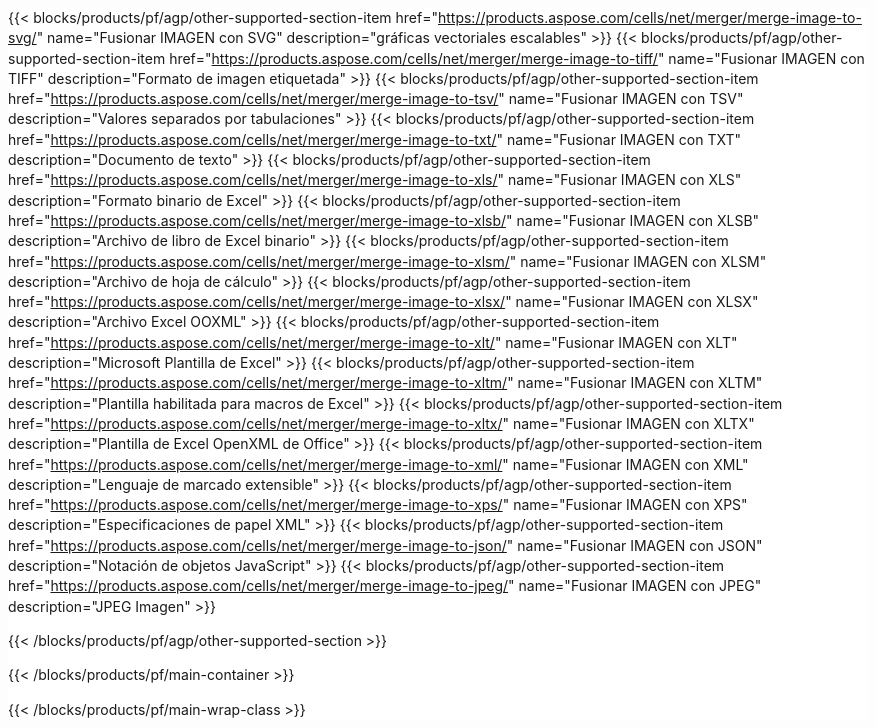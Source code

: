{{< blocks/products/pf/agp/other-supported-section-item href="https://products.aspose.com/cells/net/merger/merge-image-to-svg/" name="Fusionar IMAGEN con SVG" description="gráficas vectoriales escalables" >}}
{{< blocks/products/pf/agp/other-supported-section-item href="https://products.aspose.com/cells/net/merger/merge-image-to-tiff/" name="Fusionar IMAGEN con TIFF" description="Formato de imagen etiquetada" >}}
{{< blocks/products/pf/agp/other-supported-section-item href="https://products.aspose.com/cells/net/merger/merge-image-to-tsv/" name="Fusionar IMAGEN con TSV" description="Valores separados por tabulaciones" >}}
{{< blocks/products/pf/agp/other-supported-section-item href="https://products.aspose.com/cells/net/merger/merge-image-to-txt/" name="Fusionar IMAGEN con TXT" description="Documento de texto" >}}
{{< blocks/products/pf/agp/other-supported-section-item href="https://products.aspose.com/cells/net/merger/merge-image-to-xls/" name="Fusionar IMAGEN con XLS" description="Formato binario de Excel" >}}
{{< blocks/products/pf/agp/other-supported-section-item href="https://products.aspose.com/cells/net/merger/merge-image-to-xlsb/" name="Fusionar IMAGEN con XLSB" description="Archivo de libro de Excel binario" >}}
{{< blocks/products/pf/agp/other-supported-section-item href="https://products.aspose.com/cells/net/merger/merge-image-to-xlsm/" name="Fusionar IMAGEN con XLSM" description="Archivo de hoja de cálculo" >}}
{{< blocks/products/pf/agp/other-supported-section-item href="https://products.aspose.com/cells/net/merger/merge-image-to-xlsx/" name="Fusionar IMAGEN con XLSX" description="Archivo Excel OOXML" >}}
{{< blocks/products/pf/agp/other-supported-section-item href="https://products.aspose.com/cells/net/merger/merge-image-to-xlt/" name="Fusionar IMAGEN con XLT" description="Microsoft Plantilla de Excel" >}}
{{< blocks/products/pf/agp/other-supported-section-item href="https://products.aspose.com/cells/net/merger/merge-image-to-xltm/" name="Fusionar IMAGEN con XLTM" description="Plantilla habilitada para macros de Excel" >}}
{{< blocks/products/pf/agp/other-supported-section-item href="https://products.aspose.com/cells/net/merger/merge-image-to-xltx/" name="Fusionar IMAGEN con XLTX" description="Plantilla de Excel OpenXML de Office" >}}
{{< blocks/products/pf/agp/other-supported-section-item href="https://products.aspose.com/cells/net/merger/merge-image-to-xml/" name="Fusionar IMAGEN con XML" description="Lenguaje de marcado extensible" >}}
{{< blocks/products/pf/agp/other-supported-section-item href="https://products.aspose.com/cells/net/merger/merge-image-to-xps/" name="Fusionar IMAGEN con XPS" description="Especificaciones de papel XML" >}}
{{< blocks/products/pf/agp/other-supported-section-item href="https://products.aspose.com/cells/net/merger/merge-image-to-json/" name="Fusionar IMAGEN con JSON" description="Notación de objetos JavaScript" >}}
{{< blocks/products/pf/agp/other-supported-section-item href="https://products.aspose.com/cells/net/merger/merge-image-to-jpeg/" name="Fusionar IMAGEN con JPEG" description="JPEG Imagen" >}}

{{< /blocks/products/pf/agp/other-supported-section >}}

{{< /blocks/products/pf/main-container >}}
    
{{< /blocks/products/pf/main-wrap-class >}}
